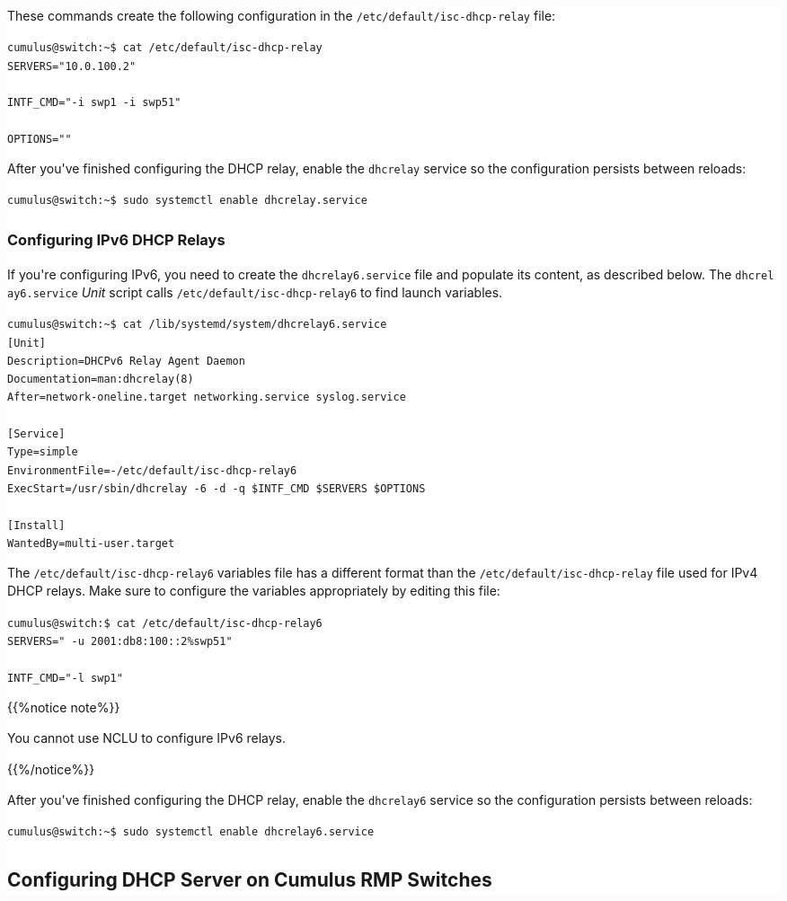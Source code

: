 These commands create the following configuration in the
`/etc/default/isc-dhcp-relay` file:

    cumulus@switch:~$ cat /etc/default/isc-dhcp-relay
    SERVERS="10.0.100.2"
     
    INTF_CMD="-i swp1 -i swp51"
     
    OPTIONS=""

After you've finished configuring the DHCP relay, enable the `dhcrelay`
service so the configuration persists between reloads:

    cumulus@switch:~$ sudo systemctl enable dhcrelay.service

### <span>Configuring IPv6 DHCP Relays</span>

If you're configuring IPv6, you need to create the `dhcrelay6.service`
file and populate its content, as described below. The
`dhcrelay6.service` *Unit* script calls `/etc/default/isc-dhcp-relay6`
to find launch variables.

    cumulus@switch:~$ cat /lib/systemd/system/dhcrelay6.service 
    [Unit]
    Description=DHCPv6 Relay Agent Daemon
    Documentation=man:dhcrelay(8)
    After=network-oneline.target networking.service syslog.service
     
    [Service]
    Type=simple
    EnvironmentFile=-/etc/default/isc-dhcp-relay6
    ExecStart=/usr/sbin/dhcrelay -6 -d -q $INTF_CMD $SERVERS $OPTIONS
     
    [Install]
    WantedBy=multi-user.target

The `/etc/default/isc-dhcp-relay6` variables file has a different format
than the `/etc/default/isc-dhcp-relay` file used for IPv4 DHCP relays.
Make sure to configure the variables appropriately by editing this file:

    cumulus@switch:$ cat /etc/default/isc-dhcp-relay6 
    SERVERS=" -u 2001:db8:100::2%swp51"
     
    INTF_CMD="-l swp1"

{{%notice note%}}

You cannot use NCLU to configure IPv6 relays.

{{%/notice%}}

After you've finished configuring the DHCP relay, enable the `dhcrelay6`
service so the configuration persists between reloads:

    cumulus@switch:~$ sudo systemctl enable dhcrelay6.service

## <span>Configuring DHCP Server on Cumulus RMP Switches</span>
